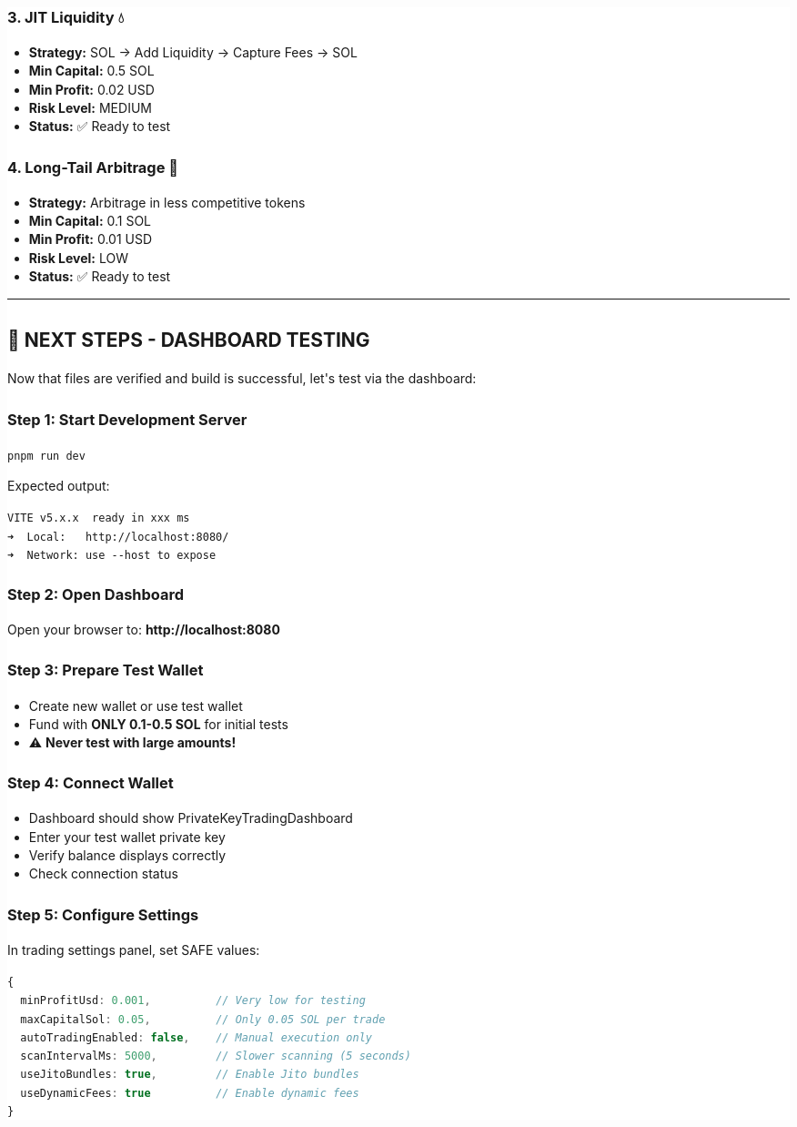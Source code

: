 ### 3. **JIT Liquidity** 💧
- **Strategy:** SOL → Add Liquidity → Capture Fees → SOL
- **Min Capital:** 0.5 SOL
- **Min Profit:** 0.02 USD
- **Risk Level:** MEDIUM
- **Status:** ✅ Ready to test

### 4. **Long-Tail Arbitrage** 🎯
- **Strategy:** Arbitrage in less competitive tokens
- **Min Capital:** 0.1 SOL
- **Min Profit:** 0.01 USD
- **Risk Level:** LOW
- **Status:** ✅ Ready to test

---

## 🚀 NEXT STEPS - DASHBOARD TESTING

Now that files are verified and build is successful, let's test via the dashboard:

### **Step 1: Start Development Server**
```bash
pnpm run dev
```

Expected output:
```
VITE v5.x.x  ready in xxx ms
➜  Local:   http://localhost:8080/
➜  Network: use --host to expose
```

### **Step 2: Open Dashboard**
Open your browser to: **http://localhost:8080**

### **Step 3: Prepare Test Wallet**
- Create new wallet or use test wallet
- Fund with **ONLY 0.1-0.5 SOL** for initial tests
- ⚠️ **Never test with large amounts!**

### **Step 4: Connect Wallet**
- Dashboard should show PrivateKeyTradingDashboard
- Enter your test wallet private key
- Verify balance displays correctly
- Check connection status

### **Step 5: Configure Settings**
In trading settings panel, set SAFE values:
```typescript
{
  minProfitUsd: 0.001,          // Very low for testing
  maxCapitalSol: 0.05,          // Only 0.05 SOL per trade
  autoTradingEnabled: false,    // Manual execution only
  scanIntervalMs: 5000,         // Slower scanning (5 seconds)
  useJitoBundles: true,         // Enable Jito bundles
  useDynamicFees: true          // Enable dynamic fees
}
```
